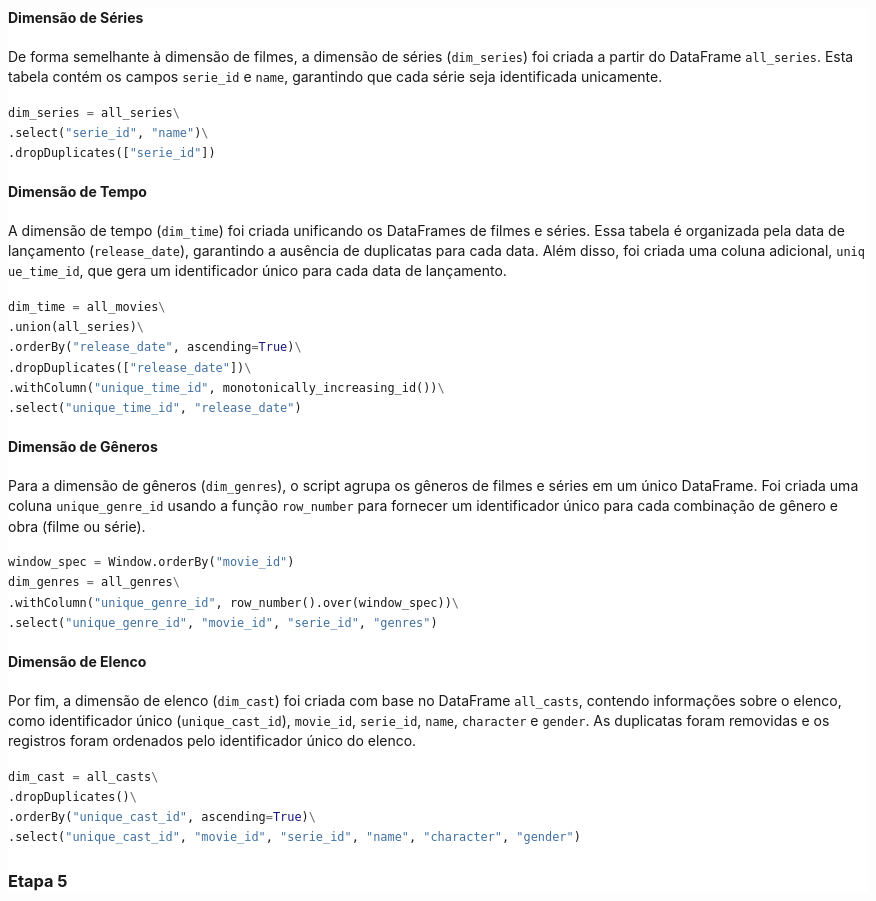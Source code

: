 #### Dimensão de Séries

De forma semelhante à dimensão de filmes, a dimensão de séries (`dim_series`) foi criada a partir do DataFrame `all_series`. Esta tabela contém os campos `serie_id` e `name`, garantindo que cada série seja identificada unicamente.

```python
dim_series = all_series\
.select("serie_id", "name")\
.dropDuplicates(["serie_id"])
```

#### Dimensão de Tempo

A dimensão de tempo (`dim_time`) foi criada unificando os DataFrames de filmes e séries. Essa tabela é organizada pela data de lançamento (`release_date`), garantindo a ausência de duplicatas para cada data. Além disso, foi criada uma coluna adicional, `unique_time_id`, que gera um identificador único para cada data de lançamento.

```python
dim_time = all_movies\
.union(all_series)\
.orderBy("release_date", ascending=True)\
.dropDuplicates(["release_date"])\
.withColumn("unique_time_id", monotonically_increasing_id())\
.select("unique_time_id", "release_date")
```

#### Dimensão de Gêneros

Para a dimensão de gêneros (`dim_genres`), o script agrupa os gêneros de filmes e séries em um único DataFrame. Foi criada uma coluna `unique_genre_id` usando a função `row_number` para fornecer um identificador único para cada combinação de gênero e obra (filme ou série).

```python
window_spec = Window.orderBy("movie_id")
dim_genres = all_genres\
.withColumn("unique_genre_id", row_number().over(window_spec))\
.select("unique_genre_id", "movie_id", "serie_id", "genres")
```

#### Dimensão de Elenco

Por fim, a dimensão de elenco (`dim_cast`) foi criada com base no DataFrame `all_casts`, contendo informações sobre o elenco, como identificador único (`unique_cast_id`), `movie_id`, `serie_id`, `name`, `character` e `gender`. As duplicatas foram removidas e os registros foram ordenados pelo identificador único do elenco.

```python
dim_cast = all_casts\
.dropDuplicates()\
.orderBy("unique_cast_id", ascending=True)\
.select("unique_cast_id", "movie_id", "serie_id", "name", "character", "gender")
```

### Etapa 5
